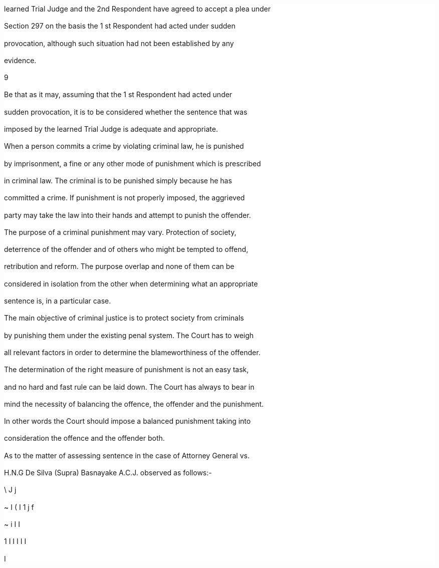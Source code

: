 learned Trial Judge and the 2nd Respondent have agreed to accept a plea under

Section 297 on the basis the 1 st Respondent had acted under sudden

provocation, although such situation had not been established by any

evidence.

9

Be that as it may, assuming that the 1 st Respondent had acted under

sudden provocation, it is to be considered whether the sentence that was

imposed by the learned Trial Judge is adequate and appropriate.

When a person commits a crime by violating criminal law, he is punished

by imprisonment, a fine or any other mode of punishment which is prescribed

in criminal law. The criminal is to be punished simply because he has

committed a crime. If punishment is not properly imposed, the aggrieved

party may take the law into their hands and attempt to punish the offender.

The purpose of a criminal punishment may vary. Protection of society,

deterrence of the offender and of others who might be tempted to offend,

retribution and reform. The purpose overlap and none of them can be

considered in isolation from the other when determining what an appropriate

sentence is, in a particular case.

The main objective of criminal justice is to protect society from criminals

by punishing them under the existing penal system. The Court has to weigh

all relevant factors in order to determine the blameworthiness of the offender.

The determination of the right measure of punishment is not an easy task,

and no hard and fast rule can be laid down. The Court has always to bear in

mind the necessity of balancing the offence, the offender and the punishment.

In other words the Court should impose a balanced punishment taking into

consideration the offence and the offender both.

As to the matter of assessing sentence in the case of Attorney General vs.

H.N.G De Silva (Supra) Basnayake A.C.J. observed as follows:-

\ J j

~ I ( I 1 j f

~ i I I

1 I I I I I

I
